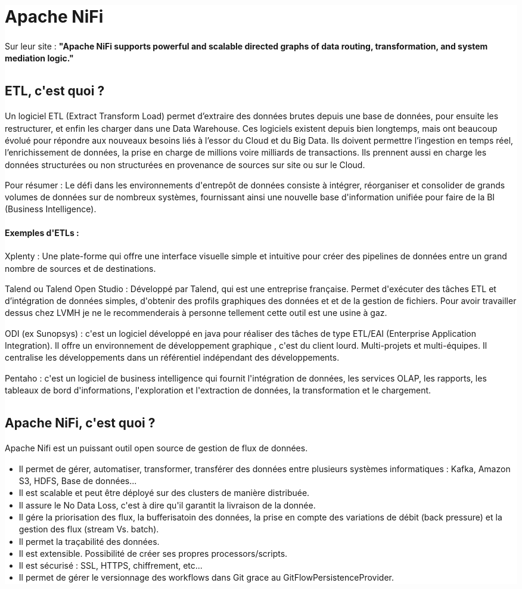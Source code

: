 # Apache NiFi

Sur leur site : **"Apache NiFi supports powerful and scalable directed graphs of data routing, transformation, and system mediation logic."**

## ETL, c'est quoi ?

Un logiciel ETL (Extract Transform Load) permet d’extraire des données brutes depuis une base de données, pour ensuite les restructurer, et enfin les charger dans une Data Warehouse. Ces logiciels existent depuis bien longtemps, mais ont beaucoup évolué pour répondre aux nouveaux besoins liés à l’essor du Cloud et du Big Data.
Ils doivent permettre l’ingestion en temps réel, l’enrichissement de données, la prise en charge de millions voire milliards de transactions. Ils prennent aussi en charge les données structurées ou non structurées en provenance de sources sur site ou sur le Cloud.

Pour résumer : Le défi dans les environnements d'entrepôt de données consiste à intégrer, réorganiser et consolider de grands volumes de données sur de nombreux systèmes, fournissant ainsi une nouvelle base d'information unifiée pour faire de la BI (Business Intelligence).

#### Exemples d'ETLs :

Xplenty : Une plate-forme qui offre une interface visuelle simple et intuitive pour créer des pipelines de données entre un grand nombre de sources et de destinations.

Talend ou Talend Open Studio : Développé par Talend, qui est une entreprise française. Permet d'exécuter des tâches ETL et d’intégration de données simples, d'obtenir des profils graphiques des données et et de la gestion de fichiers. Pour avoir travailler dessus chez LVMH je ne le recommenderais à personne tellement cette outil est une usine à gaz.

ODI (ex Sunopsys) : c'est un logiciel développé en java pour réaliser des tâches de type ETL/EAI (Enterprise Application Integration).
Il offre un environnement de développement graphique , c'est du client lourd. Multi-projets et multi-équipes. Il centralise les développements dans un référentiel indépendant des développements.

Pentaho : c'est un logiciel de business intelligence qui fournit l'intégration de données, les services OLAP, les rapports, les tableaux de bord d'informations, l'exploration et l'extraction de données, la transformation et le chargement.


## Apache NiFi, c'est quoi ?

Apache Nifi est un puissant outil open source de gestion de flux de données.</br>

- Il permet de gérer, automatiser, transformer, transférer des données entre plusieurs systèmes informatiques : Kafka, Amazon S3, HDFS, Base de données...
- Il est scalable et peut être déployé sur des clusters de manière distribuée.
- Il assure le No Data Loss, c'est à dire qu'il garantit la livraison de la donnée.
- Il gére la priorisation des flux, la bufferisatoin des données, la prise en compte des variations de débit (back pressure) et la gestion des flux (stream Vs. batch).
- Il permet la traçabilité des données.
- Il est extensible. Possibilité de créer ses propres processors/scripts.
- Il est sécurisé : SSL, HTTPS, chiffrement, etc...
- Il permet de gérer le versionnage des workflows dans Git grace au GitFlowPersistenceProvider.
